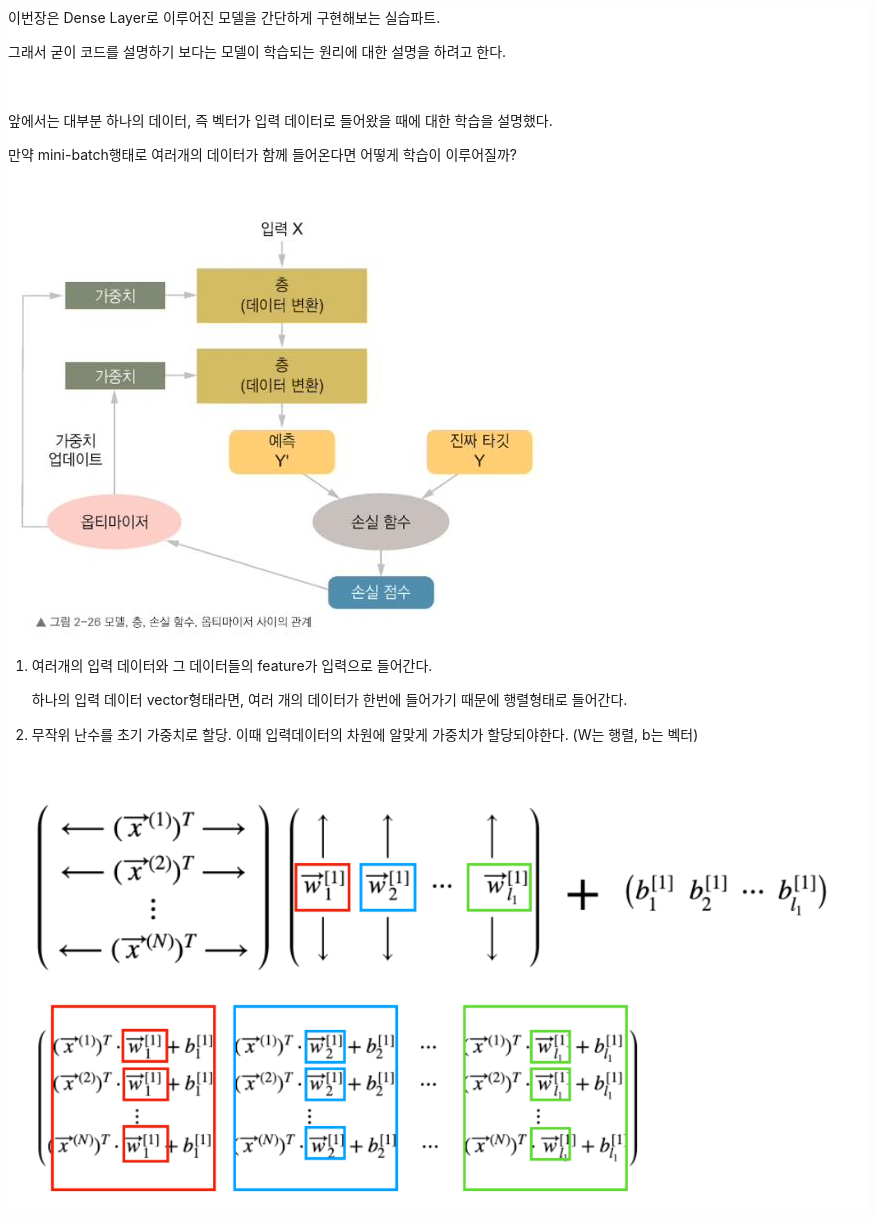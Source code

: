 이번장은 Dense Layer로 이루어진 모델을 간단하게 구현해보는 실습파트.

그래서 굳이 코드를 설명하기 보다는 모델이 학습되는 원리에 대한 설명을 하려고 한다.

<br/>

앞에서는 대부분 하나의 데이터, 즉 벡터가 입력 데이터로 들어왔을 때에 대한 학습을 설명했다.

만약 mini-batch행태로 여러개의 데이터가 함께 들어온다면 어떻게 학습이 이루어질까?

<br/>

![image](../assets/img/learning_flow.PNG)

1. 여러개의 입력 데이터와 그 데이터들의 feature가 입력으로 들어간다. 

    하나의 입력 데이터 vector형태라면, 여러 개의 데이터가 한번에 들어가기 때문에 행렬형태로 들어간다.

2. 무작위 난수를 초기 가중치로 할당. 이때 입력데이터의 차원에 알맞게 가중치가 할당되야한다. (W는 행렬, b는 벡터)

<br/>

![image](../assets/img/matrix_mul.PNG)

